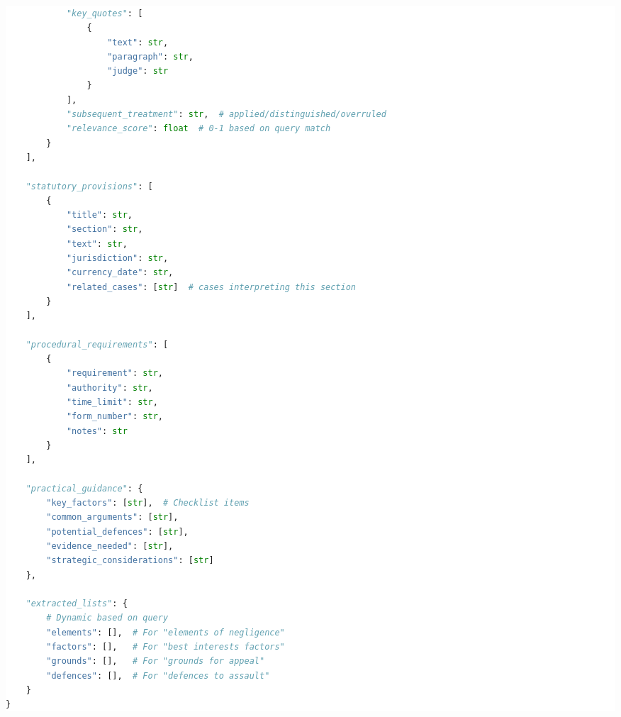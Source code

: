 ```python
            "key_quotes": [
                {
                    "text": str,
                    "paragraph": str,
                    "judge": str
                }
            ],
            "subsequent_treatment": str,  # applied/distinguished/overruled
            "relevance_score": float  # 0-1 based on query match
        }
    ],
    
    "statutory_provisions": [
        {
            "title": str,
            "section": str,
            "text": str,
            "jurisdiction": str,
            "currency_date": str,
            "related_cases": [str]  # cases interpreting this section
        }
    ],
    
    "procedural_requirements": [
        {
            "requirement": str,
            "authority": str,
            "time_limit": str,
            "form_number": str,
            "notes": str
        }
    ],
    
    "practical_guidance": {
        "key_factors": [str],  # Checklist items
        "common_arguments": [str],
        "potential_defences": [str],
        "evidence_needed": [str],
        "strategic_considerations": [str]
    },
    
    "extracted_lists": {
        # Dynamic based on query
        "elements": [],  # For "elements of negligence"
        "factors": [],   # For "best interests factors"
        "grounds": [],   # For "grounds for appeal"
        "defences": [],  # For "defences to assault"
    }
}
```
